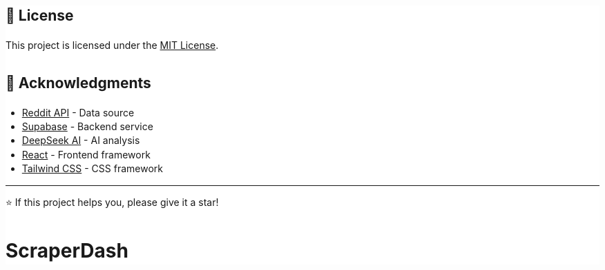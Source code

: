 ## 📄 License

This project is licensed under the [MIT License](./LICENSE).

## 🙏 Acknowledgments

- [Reddit API](https://www.reddit.com/dev/api/) - Data source
- [Supabase](https://supabase.io/) - Backend service
- [DeepSeek AI](https://www.deepseek.com/) - AI analysis
- [React](https://reactjs.org/) - Frontend framework
- [Tailwind CSS](https://tailwindcss.com/) - CSS framework

---

⭐ If this project helps you, please give it a star!

# ScraperDash

 